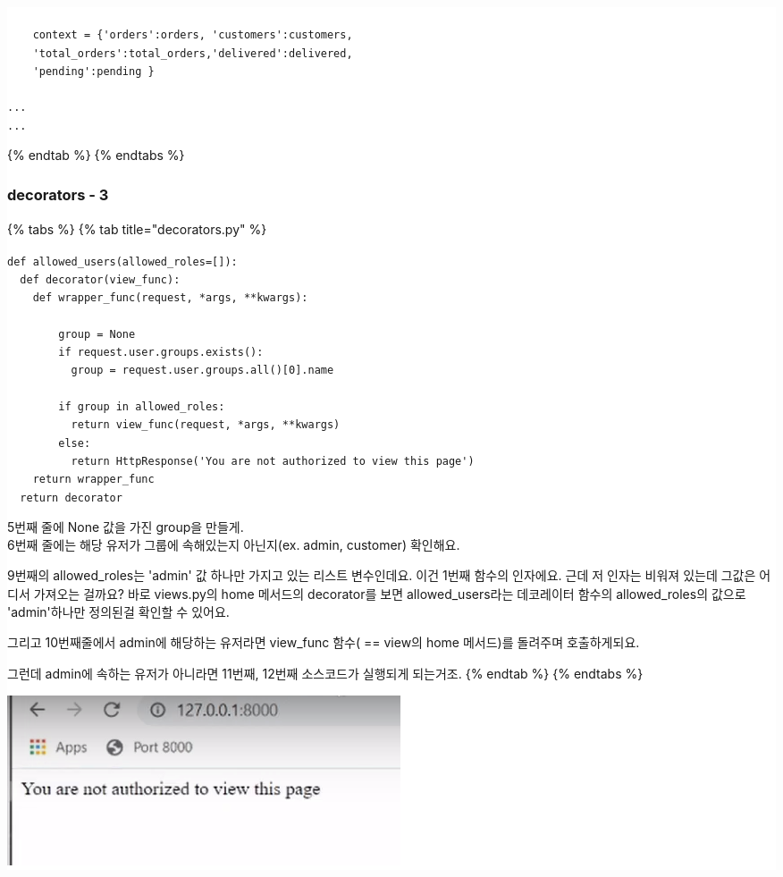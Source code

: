 ```text

	context = {'orders':orders, 'customers':customers,
	'total_orders':total_orders,'delivered':delivered,
	'pending':pending }

...
...
```
{% endtab %}
{% endtabs %}

### decorators - 3

{% tabs %}
{% tab title="decorators.py" %}
```text
def allowed_users(allowed_roles=[]):
  def decorator(view_func):
    def wrapper_func(request, *args, **kwargs):
    
        group = None
        if request.user.groups.exists():
          group = request.user.groups.all()[0].name
        
        if group in allowed_roles:
          return view_func(request, *args, **kwargs)
        else:
          return HttpResponse('You are not authorized to view this page') 
    return wrapper_func
  return decorator
```

5번째 줄에 None 값을 가진 group을 만들게.   
6번째 줄에는 해당 유저가 그룹에 속해있는지 아닌지\(ex. admin, customer\) 확인해요.   
  
9번째의 allowed\_roles는 'admin' 값 하나만 가지고 있는 리스트 변수인데요. 이건 1번째 함수의 인자에요. 근데 저 인자는 비워져 있는데 그값은 어디서 가져오는 걸까요? 바로 views.py의 home 메서드의 decorator를 보면 allowed\_users라는 데코레이터 함수의 allowed\_roles의 값으로 'admin'하나만 정의된걸 확인할 수 있어요.   
  
그리고 10번째줄에서 admin에 해당하는 유저라면 view\_func 함수\( == view의 home 메서드\)를 돌려주며 호출하게되요.   
  
그런데 admin에 속하는 유저가 아니라면 11번째, 12번째 소스코드가 실행되게 되는거조.
{% endtab %}
{% endtabs %}

![&#xB85C;&#xADF8;&#xC778;&#xC2DC; admin&#xC5D0; &#xC18D;&#xD558;&#xC9C0; &#xC54A;&#xC740; &#xC720;&#xC800;&#xD654;&#xBA74;&#xC758; &#xD648;&#xD654;&#xBA74;](../../.gitbook/assets/image%20%28121%29.png)
